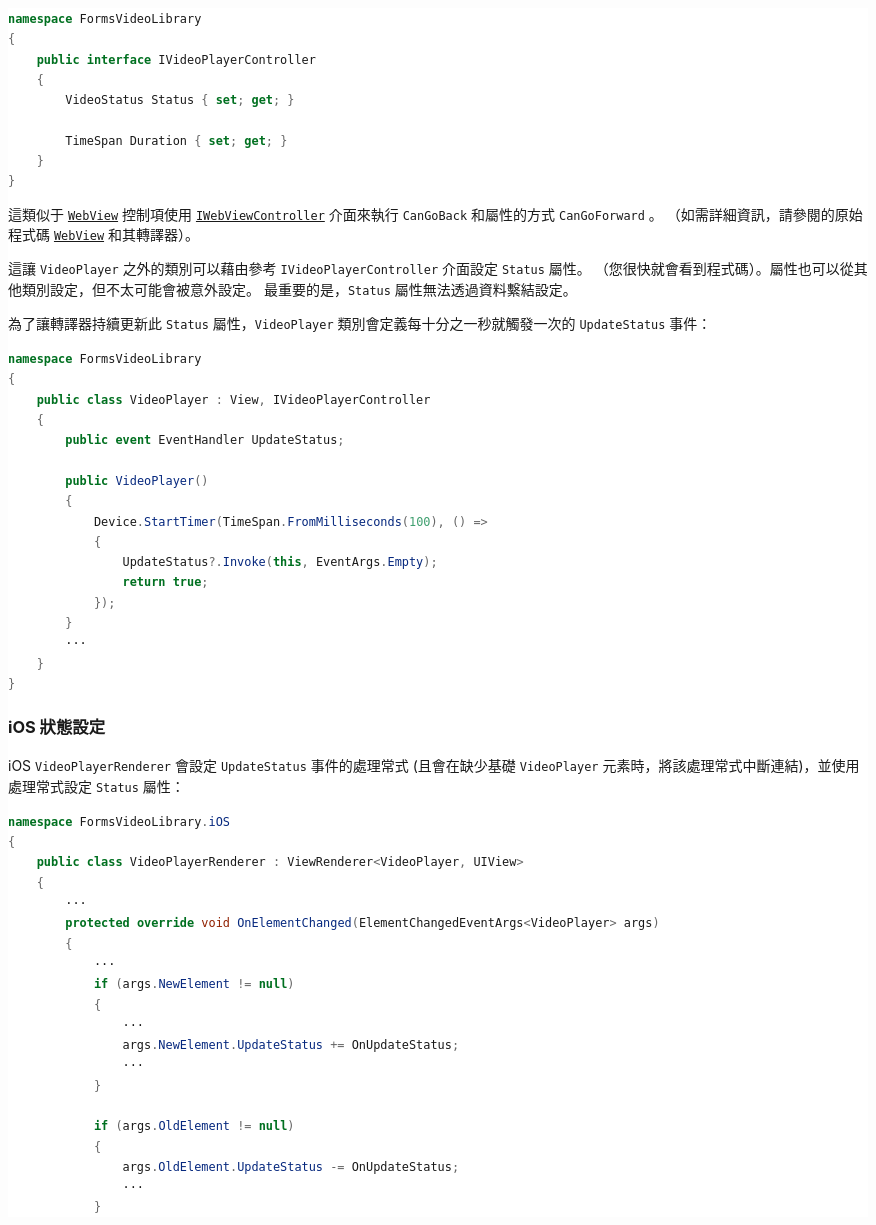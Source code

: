 ```csharp
namespace FormsVideoLibrary
{
    public interface IVideoPlayerController
    {
        VideoStatus Status { set; get; }

        TimeSpan Duration { set; get; }
    }
}
```

這類似于 [`WebView`](xref:Xamarin.Forms.WebView) 控制項使用 [`IWebViewController`](xref:Xamarin.Forms.IWebViewController) 介面來執行 `CanGoBack` 和屬性的方式 `CanGoForward` 。 （如需詳細資訊，請參閱的原始程式碼 [`WebView`](https://github.com/xamarin/Xamarin.Forms/blob/master/Xamarin.Forms.Core/WebView.cs) 和其轉譯器）。

這讓 `VideoPlayer` 之外的類別可以藉由參考 `IVideoPlayerController` 介面設定 `Status` 屬性。 （您很快就會看到程式碼）。屬性也可以從其他類別設定，但不太可能會被意外設定。 最重要的是，`Status` 屬性無法透過資料繫結設定。

為了讓轉譯器持續更新此 `Status` 屬性，`VideoPlayer` 類別會定義每十分之一秒就觸發一次的 `UpdateStatus` 事件：

```csharp
namespace FormsVideoLibrary
{
    public class VideoPlayer : View, IVideoPlayerController
    {
        public event EventHandler UpdateStatus;

        public VideoPlayer()
        {
            Device.StartTimer(TimeSpan.FromMilliseconds(100), () =>
            {
                UpdateStatus?.Invoke(this, EventArgs.Empty);
                return true;
            });
        }
        ···
    }
}
```

### <a name="the-ios-status-setting"></a>iOS 狀態設定

iOS `VideoPlayerRenderer` 會設定 `UpdateStatus` 事件的處理常式 (且會在缺少基礎 `VideoPlayer` 元素時，將該處理常式中斷連結)，並使用處理常式設定 `Status` 屬性：

```csharp
namespace FormsVideoLibrary.iOS
{
    public class VideoPlayerRenderer : ViewRenderer<VideoPlayer, UIView>
    {
        ···
        protected override void OnElementChanged(ElementChangedEventArgs<VideoPlayer> args)
        {
            ···
            if (args.NewElement != null)
            {
                ···
                args.NewElement.UpdateStatus += OnUpdateStatus;
                ···
            }

            if (args.OldElement != null)
            {
                args.OldElement.UpdateStatus -= OnUpdateStatus;
                ···
            }
```